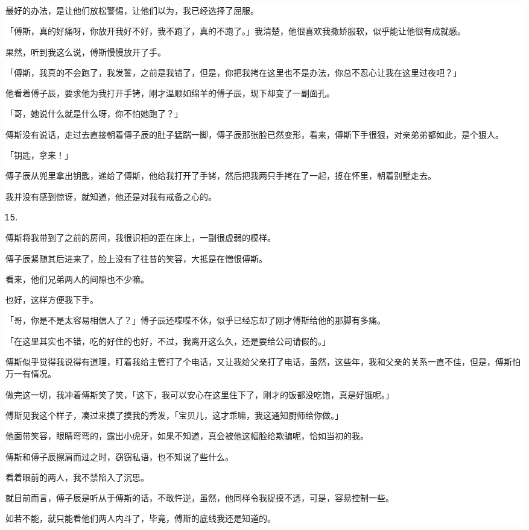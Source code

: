最好的办法，是让他们放松警惕，让他们以为，我已经选择了屈服。


「傅斯，真的好痛呀，你放开我好不好，我不跑了，真的不跑了。」我清楚，他很喜欢我撒娇服软，似乎能让他很有成就感。


果然，听到我这么说，傅斯慢慢放开了手。


「傅斯，我真的不会跑了，我发誓，之前是我错了，但是，你把我拷在这里也不是办法，你总不忍心让我在这里过夜吧？」


他看着傅子辰，要求他为我打开手铐，刚才温顺如绵羊的傅子辰，现下却变了一副面孔。


「哥，她说什么就是什么呀，你不怕她跑了？」


傅斯没有说话，走过去直接朝着傅子辰的肚子猛踹一脚，傅子辰那张脸已然变形，看来，傅斯下手很狠，对亲弟弟都如此，是个狠人。


「钥匙，拿来！」


傅子辰从兜里拿出钥匙，递给了傅斯，他给我打开了手铐，然后把我两只手拷在了一起，揽在怀里，朝着别墅走去。


我并没有感到惊讶，就知道，他还是对我有戒备之心的。


15.


傅斯将我带到了之前的房间，我很识相的歪在床上，一副很虚弱的模样。


傅子辰紧随其后进来了，脸上没有了往昔的笑容，大抵是在憎恨傅斯。


看来，他们兄弟两人的间隙也不少嘛。


也好，这样方便我下手。


「哥，你是不是太容易相信人了？」傅子辰还喋喋不休，似乎已经忘却了刚才傅斯给他的那脚有多痛。


「在这里其实也不错，吃的好住的也好，不过，我离开这么久，还是要给公司请假的。」


傅斯似乎觉得我说得有道理，盯着我给主管打了个电话，又让我给父亲打了电话，虽然，这些年，我和父亲的关系一直不佳，但是，傅斯怕万一有情况。


做完这一切，我冲着傅斯笑了笑，「这下，我可以安心在这里住下了，刚才的饭都没吃饱，真是好饿呢。」


傅斯见我这个样子，凑过来摸了摸我的秀发，「宝贝儿，这才乖嘛，我这通知厨师给你做。」


他面带笑容，眼睛弯弯的，露出小虎牙，如果不知道，真会被他这幅脸给欺骗呢，恰如当初的我。


傅斯和傅子辰擦肩而过之时，窃窃私语，也不知说了些什么。


看着眼前的两人，我不禁陷入了沉思。


就目前而言，傅子辰是听从于傅斯的话，不敢忤逆，虽然，他同样令我捉摸不透，可是，容易控制一些。


如若不能，就只能看他们两人内斗了，毕竟，傅斯的底线我还是知道的。
